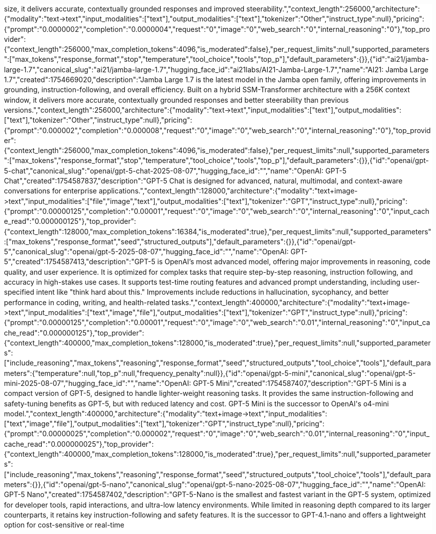 size, it delivers accurate, contextually grounded responses and improved steerability.","context_length":256000,"architecture":{"modality":"text->text","input_modalities":["text"],"output_modalities":["text"],"tokenizer":"Other","instruct_type":null},"pricing":{"prompt":"0.0000002","completion":"0.0000004","request":"0","image":"0","web_search":"0","internal_reasoning":"0"},"top_provider":{"context_length":256000,"max_completion_tokens":4096,"is_moderated":false},"per_request_limits":null,"supported_parameters":["max_tokens","response_format","stop","temperature","tool_choice","tools","top_p"],"default_parameters":{}},{"id":"ai21/jamba-large-1.7","canonical_slug":"ai21/jamba-large-1.7","hugging_face_id":"ai21labs/AI21-Jamba-Large-1.7","name":"AI21: Jamba Large 1.7","created":1754669020,"description":"Jamba Large 1.7 is the latest model in the Jamba open family, offering improvements in grounding, instruction-following, and overall efficiency. Built on a hybrid SSM-Transformer architecture with a 256K context window, it delivers more accurate, contextually grounded responses and better steerability than previous versions.","context_length":256000,"architecture":{"modality":"text->text","input_modalities":["text"],"output_modalities":["text"],"tokenizer":"Other","instruct_type":null},"pricing":{"prompt":"0.000002","completion":"0.000008","request":"0","image":"0","web_search":"0","internal_reasoning":"0"},"top_provider":{"context_length":256000,"max_completion_tokens":4096,"is_moderated":false},"per_request_limits":null,"supported_parameters":["max_tokens","response_format","stop","temperature","tool_choice","tools","top_p"],"default_parameters":{}},{"id":"openai/gpt-5-chat","canonical_slug":"openai/gpt-5-chat-2025-08-07","hugging_face_id":"","name":"OpenAI: GPT-5 Chat","created":1754587837,"description":"GPT-5 Chat is designed for advanced, natural, multimodal, and context-aware conversations for enterprise applications.","context_length":128000,"architecture":{"modality":"text+image->text","input_modalities":["file","image","text"],"output_modalities":["text"],"tokenizer":"GPT","instruct_type":null},"pricing":{"prompt":"0.00000125","completion":"0.00001","request":"0","image":"0","web_search":"0","internal_reasoning":"0","input_cache_read":"0.000000125"},"top_provider":{"context_length":128000,"max_completion_tokens":16384,"is_moderated":true},"per_request_limits":null,"supported_parameters":["max_tokens","response_format","seed","structured_outputs"],"default_parameters":{}},{"id":"openai/gpt-5","canonical_slug":"openai/gpt-5-2025-08-07","hugging_face_id":"","name":"OpenAI: GPT-5","created":1754587413,"description":"GPT-5 is OpenAI’s most advanced model, offering major improvements in reasoning, code quality, and user experience. It is optimized for complex tasks that require step-by-step reasoning, instruction following, and accuracy in high-stakes use cases. It supports test-time routing features and advanced prompt understanding, including user-specified intent like \"think hard about this.\" Improvements include reductions in hallucination, sycophancy, and better performance in coding, writing, and health-related tasks.","context_length":400000,"architecture":{"modality":"text+image->text","input_modalities":["text","image","file"],"output_modalities":["text"],"tokenizer":"GPT","instruct_type":null},"pricing":{"prompt":"0.00000125","completion":"0.00001","request":"0","image":"0","web_search":"0.01","internal_reasoning":"0","input_cache_read":"0.000000125"},"top_provider":{"context_length":400000,"max_completion_tokens":128000,"is_moderated":true},"per_request_limits":null,"supported_parameters":["include_reasoning","max_tokens","reasoning","response_format","seed","structured_outputs","tool_choice","tools"],"default_parameters":{"temperature":null,"top_p":null,"frequency_penalty":null}},{"id":"openai/gpt-5-mini","canonical_slug":"openai/gpt-5-mini-2025-08-07","hugging_face_id":"","name":"OpenAI: GPT-5 Mini","created":1754587407,"description":"GPT-5 Mini is a compact version of GPT-5, designed to handle lighter-weight reasoning tasks. It provides the same instruction-following and safety-tuning benefits as GPT-5, but with reduced latency and cost. GPT-5 Mini is the successor to OpenAI's o4-mini model.","context_length":400000,"architecture":{"modality":"text+image->text","input_modalities":["text","image","file"],"output_modalities":["text"],"tokenizer":"GPT","instruct_type":null},"pricing":{"prompt":"0.00000025","completion":"0.000002","request":"0","image":"0","web_search":"0.01","internal_reasoning":"0","input_cache_read":"0.000000025"},"top_provider":{"context_length":400000,"max_completion_tokens":128000,"is_moderated":true},"per_request_limits":null,"supported_parameters":["include_reasoning","max_tokens","reasoning","response_format","seed","structured_outputs","tool_choice","tools"],"default_parameters":{}},{"id":"openai/gpt-5-nano","canonical_slug":"openai/gpt-5-nano-2025-08-07","hugging_face_id":"","name":"OpenAI: GPT-5 Nano","created":1754587402,"description":"GPT-5-Nano is the smallest and fastest variant in the GPT-5 system, optimized for developer tools, rapid interactions, and ultra-low latency environments. While limited in reasoning depth compared to its larger counterparts, it retains key instruction-following and safety features. It is the successor to GPT-4.1-nano and offers a lightweight option for cost-sensitive or real-time
